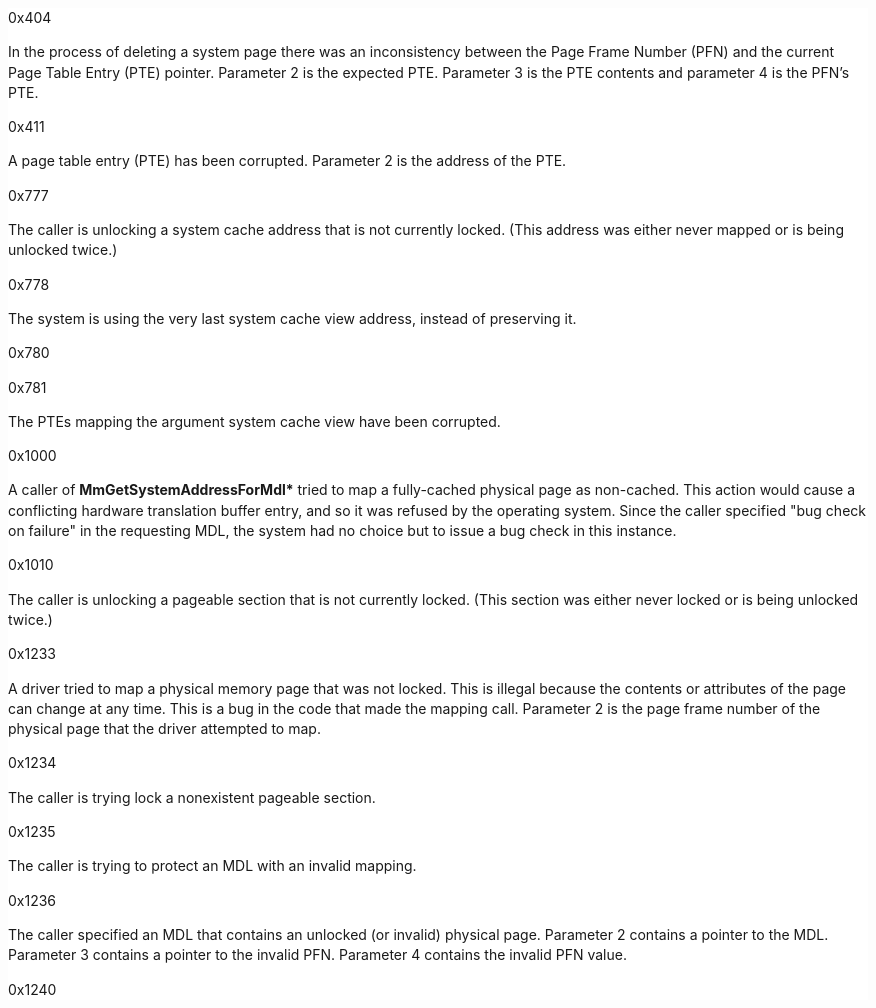 </tr>
<tr class="odd">
<td align="left"><p>0x404</p></td>
<td align="left"><p>In the process of deleting a system page there was an inconsistency between the Page Frame Number (PFN) and the current Page Table Entry (PTE) pointer. Parameter 2 is the expected PTE. Parameter 3 is the PTE contents and parameter 4 is the PFN’s PTE.</p></td>
</tr>
<tr class="even">
<td align="left"><p>0x411</p></td>
<td align="left"><p>A page table entry (PTE) has been corrupted. Parameter 2 is the address of the PTE.</p></td>
</tr>
<tr class="odd">
<td align="left"><p>0x777</p></td>
<td align="left"><p>The caller is unlocking a system cache address that is not currently locked. (This address was either never mapped or is being unlocked twice.)</p></td>
</tr>
<tr class="even">
<td align="left"><p>0x778</p></td>
<td align="left"><p>The system is using the very last system cache view address, instead of preserving it.</p></td>
</tr>
<tr class="odd">
<td align="left"><p>0x780</p>
<p>0x781</p></td>
<td align="left"><p>The PTEs mapping the argument system cache view have been corrupted.</p></td>
</tr>
<tr class="even">
<td align="left"><p>0x1000</p></td>
<td align="left"><p>A caller of <strong>MmGetSystemAddressForMdl*</strong> tried to map a fully-cached physical page as non-cached. This action would cause a conflicting hardware translation buffer entry, and so it was refused by the operating system. Since the caller specified "bug check on failure" in the requesting MDL, the system had no choice but to issue a bug check in this instance.</p></td>
</tr>
<tr class="odd">
<td align="left"><p>0x1010</p></td>
<td align="left"><p>The caller is unlocking a pageable section that is not currently locked. (This section was either never locked or is being unlocked twice.)</p></td>
</tr>
<tr class="even">
<td align="left"><p>0x1233</p></td>
<td align="left"><p>A driver tried to map a physical memory page that was not locked. This is illegal because the contents or attributes of the page can change at any time. This is a bug in the code that made the mapping call. Parameter 2 is the page frame number of the physical page that the driver attempted to map.</p></td>
</tr>
<tr class="odd">
<td align="left"><p>0x1234</p></td>
<td align="left"><p>The caller is trying lock a nonexistent pageable section.</p></td>
</tr>
<tr class="even">
<td align="left"><p>0x1235</p></td>
<td align="left"><p>The caller is trying to protect an MDL with an invalid mapping.</p></td>
</tr>
<tr class="even">
<td align="left"><p>0x1236</p></td>
<td align="left"><p>The caller specified an MDL that contains an unlocked (or invalid) physical page. Parameter 2 contains a pointer to the MDL. Parameter 3 contains a pointer to the invalid PFN. Parameter 4 contains the invalid PFN value.</p></td>
</tr>
<tr class="even">
<td align="left"><p>0x1240</p></td>